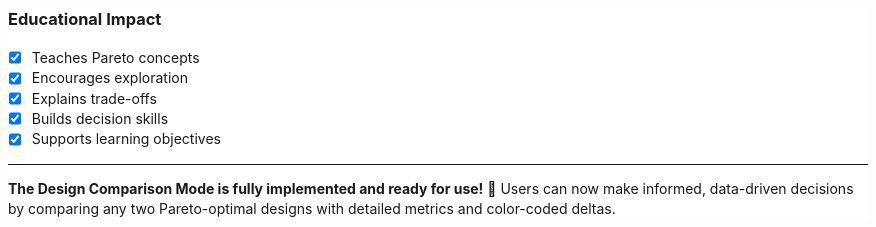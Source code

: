 ### Educational Impact

- [x] Teaches Pareto concepts
- [x] Encourages exploration
- [x] Explains trade-offs
- [x] Builds decision skills
- [x] Supports learning objectives

---

**The Design Comparison Mode is fully implemented and ready for use!** 🚀
Users can now make informed, data-driven decisions by comparing any two Pareto-optimal designs with detailed metrics and color-coded deltas.
